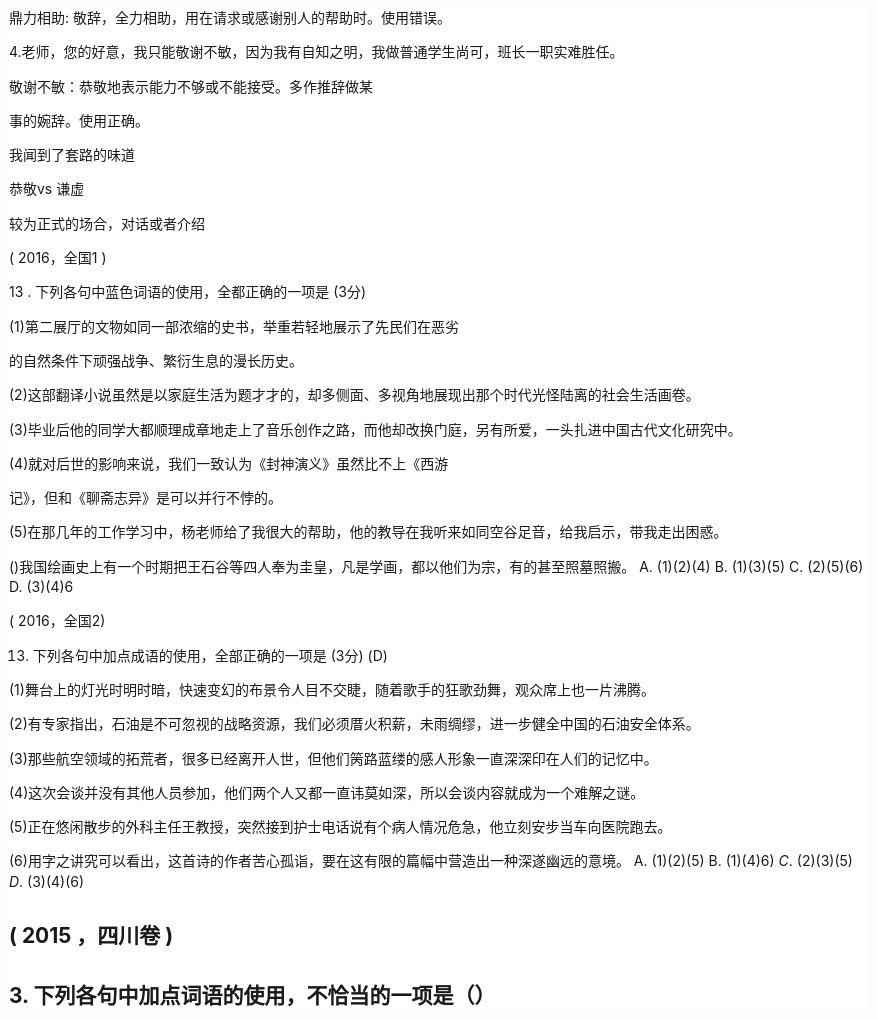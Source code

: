 鼎力相助: 敬辞，全力相助，用在请求或感谢别人的帮助时。使用错误。

4.老师，您的好意，我只能敬谢不敏，因为我有自知之明，我做普通学生尚可，班长一职实难胜任。

敬谢不敏：恭敬地表示能力不够或不能接受。多作推辞做某

事的婉辞。使用正确。



我闻到了套路的味道

恭敬vs 谦虚

较为正式的场合，对话或者介绍

( 2016，全国1 )

13 . 下列各句中蓝色词语的使用，全都正确的一项是 (3分)

(1)第二展厅的文物如同一部浓缩的史书，举重若轻地展示了先民们在恶劣

的自然条件下顽强战争、繁衍生息的漫长历史。

(2)这部翻译小说虽然是以家庭生活为题才才的，却多侧面、多视角地展现出那个时代光怪陆离的社会生活画卷。

(3)毕业后他的同学大都顺理成章地走上了音乐创作之路，而他却改换门庭，另有所爱，一头扎进中国古代文化研究中。

(4)就对后世的影响来说，我们一致认为《封神演义》虽然比不上《西游

记》，但和《聊斋志异》是可以并行不悖的。

(5)在那几年的工作学习中，杨老师给了我很大的帮助，他的教导在我听来如同空谷足音，给我启示，带我走出困惑。

()我国绘画史上有一个时期把王石谷等四人奉为圭皇，凡是学画，都以他们为宗，有的甚至照墓照搬。
A. (1)(2)(4)
B. (1)(3)(5)
C. (2)(5)(6)
D. (3)(4)6

( 2016，全国2)

13. 下列各句中加点成语的使用，全部正确的一项是 (3分) (D)

(1)舞台上的灯光时明时暗，快速变幻的布景令人目不交睫，随着歌手的狂歌劲舞，观众席上也一片沸腾。

(2)有专家指出，石油是不可忽视的战略资源，我们必须厝火积薪，未雨绸缪，进一步健全中国的石油安全体系。

(3)那些航空领域的拓荒者，很多已经离开人世，但他们䇤路蓝缕的感人形象一直深深印在人们的记忆中。

(4)这次会谈并没有其他人员参加，他们两个人又都一直讳莫如深，所以会谈内容就成为一个难解之谜。

(5)正在悠闲散步的外科主任王教授，突然接到护士电话说有个病人情况危急，他立刻安步当车向医院跑去。

(6)用字之讲究可以看出，这首诗的作者苦心孤诣，要在这有限的篇幅中营造出一种深遂幽远的意境。
A. (1)(2)(5)
B. (1)(4)6)
$C$. (2)(3)(5) $D$. (3)(4)(6)

## ( 2015 ，四川卷 )

## 3. 下列各句中加点词语的使用，不恰当的一项是（）
